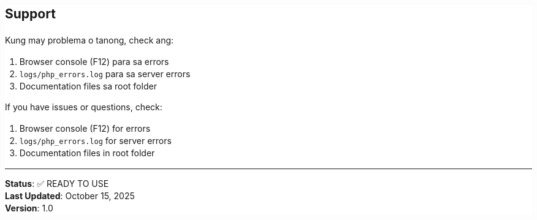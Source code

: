 
## Support

Kung may problema o tanong, check ang:
1. Browser console (F12) para sa errors
2. `logs/php_errors.log` para sa server errors
3. Documentation files sa root folder

If you have issues or questions, check:
1. Browser console (F12) for errors
2. `logs/php_errors.log` for server errors
3. Documentation files in root folder

---

**Status**: ✅ READY TO USE  
**Last Updated**: October 15, 2025  
**Version**: 1.0
